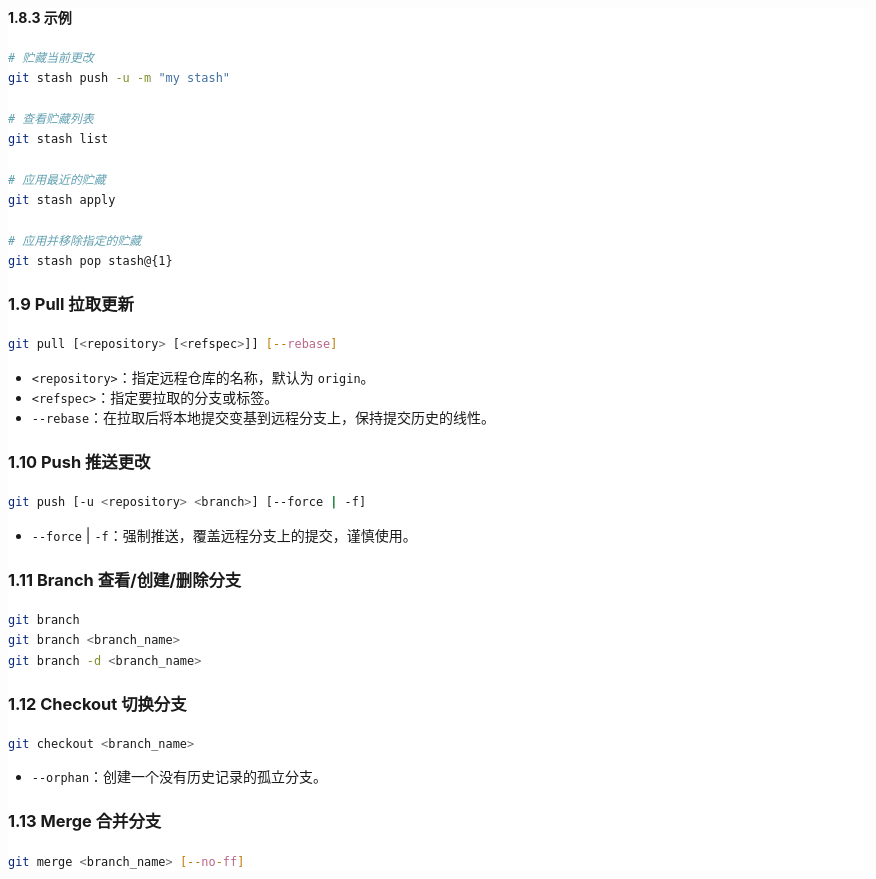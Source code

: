 #### 1.8.3 示例

```bash
# 贮藏当前更改
git stash push -u -m "my stash"

# 查看贮藏列表
git stash list

# 应用最近的贮藏
git stash apply

# 应用并移除指定的贮藏
git stash pop stash@{1} 
```

### 1.9 Pull 拉取更新

```bash
git pull [<repository> [<refspec>]] [--rebase]
```

- `<repository>`：指定远程仓库的名称，默认为 `origin`。
- `<refspec>`：指定要拉取的分支或标签。
- `--rebase`：在拉取后将本地提交变基到远程分支上，保持提交历史的线性。

### 1.10 Push 推送更改

```bash
git push [-u <repository> <branch>] [--force | -f]
```

- `--force` | `-f`：强制推送，覆盖远程分支上的提交，谨慎使用。

### 1.11 Branch 查看/创建/删除分支

```bash
git branch
git branch <branch_name>
git branch -d <branch_name>
```

### 1.12 Checkout 切换分支

```bash
git checkout <branch_name>
```

- `--orphan`：创建一个没有历史记录的孤立分支。

### 1.13 Merge 合并分支

```bash
git merge <branch_name> [--no-ff]
```
